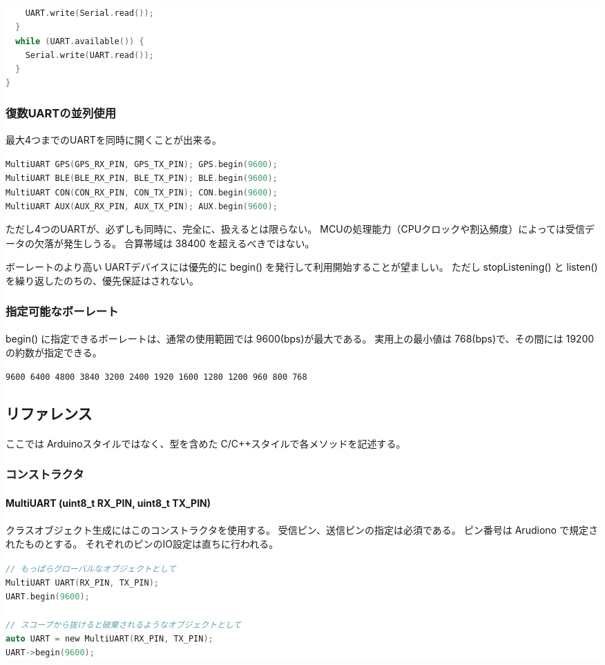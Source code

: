 ```c
    UART.write(Serial.read());
  }
  while (UART.available()) {
    Serial.write(UART.read());
  }
}
```

### 復数UARTの並列使用

最大4つまでのUARTを同時に開くことが出来る。

```c
MultiUART GPS(GPS_RX_PIN, GPS_TX_PIN); GPS.begin(9600);
MultiUART BLE(BLE_RX_PIN, BLE_TX_PIN); BLE.begin(9600);
MultiUART CON(CON_RX_PIN, CON_TX_PIN); CON.begin(9600);
MultiUART AUX(AUX_RX_PIN, AUX_TX_PIN); AUX.begin(9600);
```

ただし4つのUARTが、必ずしも同時に、完全に、扱えるとは限らない。
MCUの処理能力（CPUクロックや割込頻度）によっては受信データの欠落が発生しうる。
合算帯域は 38400 を超えるべきではない。

ボーレートのより高い UARTデバイスには優先的に begin() を発行して利用開始することが望ましい。
ただし stopListening() と listen() を繰り返したのちの、優先保証はされない。

### 指定可能なボーレート

begin() に指定できるボーレートは、通常の使用範囲では 9600(bps)が最大である。
実用上の最小値は 768(bps)で、その間には 19200 の約数が指定できる。

    9600 6400 4800 3840 3200 2400 1920 1600 1280 1200 960 800 768

## リファレンス

ここでは Arduinoスタイルではなく、型を含めた C/C++スタイルで各メソッドを記述する。

### コンストラクタ

#### MultiUART (uint8\_t RX\_PIN, uint8\_t TX\_PIN)

クラスオブジェクト生成にはこのコンストラクタを使用する。
受信ピン、送信ピンの指定は必須である。
ピン番号は Arudiono で規定されたものとする。
それぞれのピンのIO設定は直ちに行われる。

```c
// もっぱらグローバルなオブジェクトとして
MultiUART UART(RX_PIN, TX_PIN);
UART.begin(9600);

// スコープから抜けると破棄されるようなオブジェクトとして
auto UART = new MultiUART(RX_PIN, TX_PIN);
UART->begin(9600);
```
